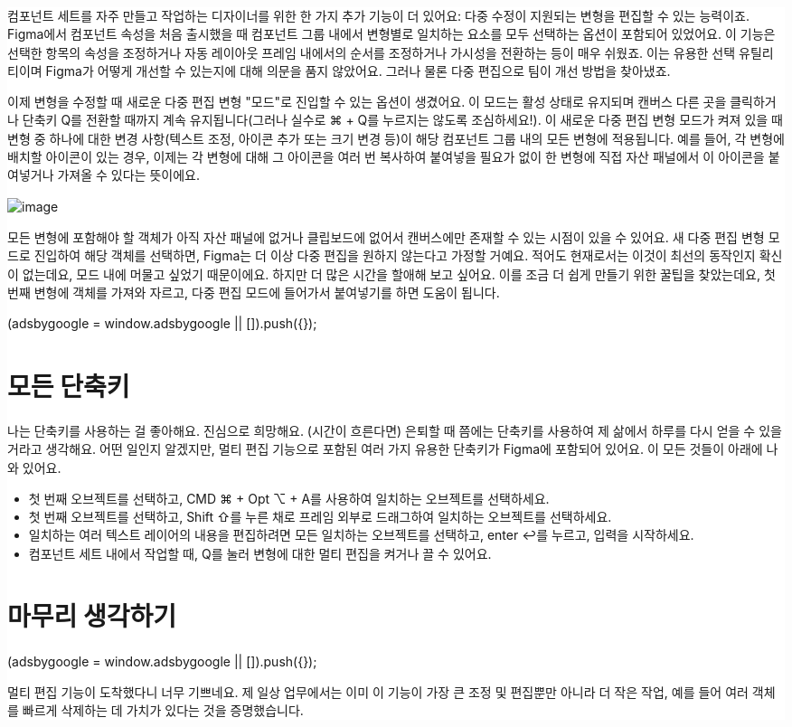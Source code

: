 컴포넌트 세트를 자주 만들고 작업하는 디자이너를 위한 한 가지 추가 기능이 더 있어요: 다중 수정이 지원되는 변형을 편집할 수 있는 능력이죠. Figma에서 컴포넌트 속성을 처음 출시했을 때 컴포넌트 그룹 내에서 변형별로 일치하는 요소를 모두 선택하는 옵션이 포함되어 있었어요. 이 기능은 선택한 항목의 속성을 조정하거나 자동 레이아웃 프레임 내에서의 순서를 조정하거나 가시성을 전환하는 등이 매우 쉬웠죠. 이는 유용한 선택 유틸리티이며 Figma가 어떻게 개선할 수 있는지에 대해 의문을 품지 않았어요. 그러나 물론 다중 편집으로 팀이 개선 방법을 찾아냈죠.

이제 변형을 수정할 때 새로운 다중 편집 변형 "모드"로 진입할 수 있는 옵션이 생겼어요. 이 모드는 활성 상태로 유지되며 캔버스 다른 곳을 클릭하거나 단축키 Q를 전환할 때까지 계속 유지됩니다(그러나 실수로 ⌘ + Q를 누르지는 않도록 조심하세요!). 이 새로운 다중 편집 변형 모드가 켜져 있을 때 변형 중 하나에 대한 변경 사항(텍스트 조정, 아이콘 추가 또는 크기 변경 등)이 해당 컴포넌트 그룹 내의 모든 변형에 적용됩니다. 예를 들어, 각 변형에 배치할 아이콘이 있는 경우, 이제는 각 변형에 대해 그 아이콘을 여러 번 복사하여 붙여넣을 필요가 없이 한 변형에 직접 자산 패널에서 이 아이콘을 붙여넣거나 가져올 수 있다는 뜻이에요.

![image](https://miro.medium.com/v2/resize:fit:1400/1*RmgRP3mmelNTXgE2ce0XYQ.gif)

모든 변형에 포함해야 할 객체가 아직 자산 패널에 없거나 클립보드에 없어서 캔버스에만 존재할 수 있는 시점이 있을 수 있어요. 새 다중 편집 변형 모드로 진입하여 해당 객체를 선택하면, Figma는 더 이상 다중 편집을 원하지 않는다고 가정할 거예요. 적어도 현재로서는 이것이 최선의 동작인지 확신이 없는데요, 모드 내에 머물고 싶었기 때문이에요. 하지만 더 많은 시간을 할애해 보고 싶어요. 이를 조금 더 쉽게 만들기 위한 꿀팁을 찾았는데요, 첫 번째 변형에 객체를 가져와 자르고, 다중 편집 모드에 들어가서 붙여넣기를 하면 도움이 됩니다.



<ins class="adsbygoogle"
      style="display:block"
      data-ad-client="ca-pub-4877378276818686"
      data-ad-slot="9743150776"
      data-ad-format="auto"
      data-full-width-responsive="true"></ins>
<component is="script">
(adsbygoogle = window.adsbygoogle || []).push({});
</component>

# 모든 단축키

나는 단축키를 사용하는 걸 좋아해요. 진심으로 희망해요. (시간이 흐른다면) 은퇴할 때 쯤에는 단축키를 사용하여 제 삶에서 하루를 다시 얻을 수 있을 거라고 생각해요. 어떤 일인지 알겠지만, 멀티 편집 기능으로 포함된 여러 가지 유용한 단축키가 Figma에 포함되어 있어요. 이 모든 것들이 아래에 나와 있어요.

- 첫 번째 오브젝트를 선택하고, CMD ⌘ + Opt ⌥ + A를 사용하여 일치하는 오브젝트를 선택하세요.
- 첫 번째 오브젝트를 선택하고, Shift ⇧를 누른 채로 프레임 외부로 드래그하여 일치하는 오브젝트를 선택하세요.
- 일치하는 여러 텍스트 레이어의 내용을 편집하려면 모든 일치하는 오브젝트를 선택하고, enter ↩️를 누르고, 입력을 시작하세요.
- 컴포넌트 세트 내에서 작업할 때, Q를 눌러 변형에 대한 멀티 편집을 켜거나 끌 수 있어요.

# 마무리 생각하기



<ins class="adsbygoogle"
      style="display:block"
      data-ad-client="ca-pub-4877378276818686"
      data-ad-slot="9743150776"
      data-ad-format="auto"
      data-full-width-responsive="true"></ins>
<component is="script">
(adsbygoogle = window.adsbygoogle || []).push({});
</component>

멀티 편집 기능이 도착했다니 너무 기쁘네요. 제 일상 업무에서는 이미 이 기능이 가장 큰 조정 및 편집뿐만 아니라 더 작은 작업, 예를 들어 여러 객체를 빠르게 삭제하는 데 가치가 있다는 것을 증명했습니다.
